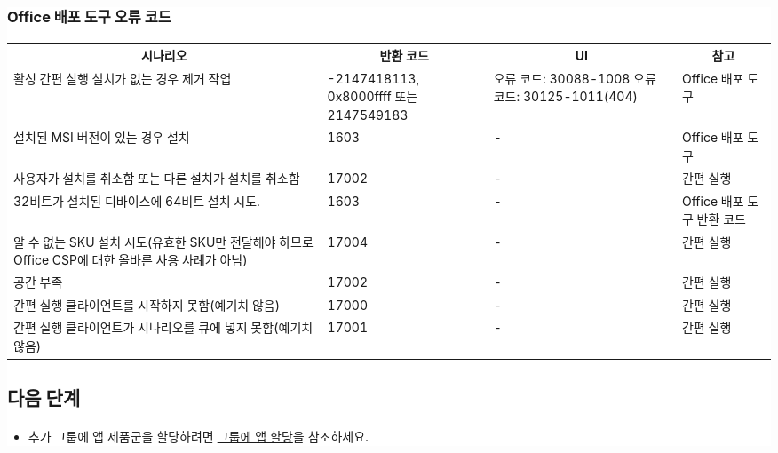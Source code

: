 
### <a name="office-deployment-tool-error-codes"></a>Office 배포 도구 오류 코드

| 시나리오 | 반환 코드 | UI | 참고 |
|------------------------------------------------------------------------------------------------------------------|---------------------------------------|----------------------------------------------------|------------------------------------|
| 활성 간편 실행 설치가 없는 경우 제거 작업 | -2147418113, 0x8000ffff 또는 2147549183 | 오류 코드: 30088-1008 오류 코드: 30125-1011(404) | Office 배포 도구 |
| 설치된 MSI 버전이 있는 경우 설치 | 1603 | - | Office 배포 도구 |
| 사용자가 설치를 취소함 또는 다른 설치가 설치를 취소함 | 17002 | - | 간편 실행 |
| 32비트가 설치된 디바이스에 64비트 설치 시도. | 1603 | - | Office 배포 도구 반환 코드 |
| 알 수 없는 SKU 설치 시도(유효한 SKU만 전달해야 하므로 Office CSP에 대한 올바른 사용 사례가 아님) | 17004 | - | 간편 실행 |
| 공간 부족 | 17002 | - | 간편 실행 |
| 간편 실행 클라이언트를 시작하지 못함(예기치 않음) | 17000 | - | 간편 실행 |
| 간편 실행 클라이언트가 시나리오를 큐에 넣지 못함(예기치 않음) | 17001 | - | 간편 실행 |

## <a name="next-steps"></a>다음 단계

- 추가 그룹에 앱 제품군을 할당하려면 [그룹에 앱 할당](/intune-azure/manage-apps/deploy-apps)을 참조하세요.
